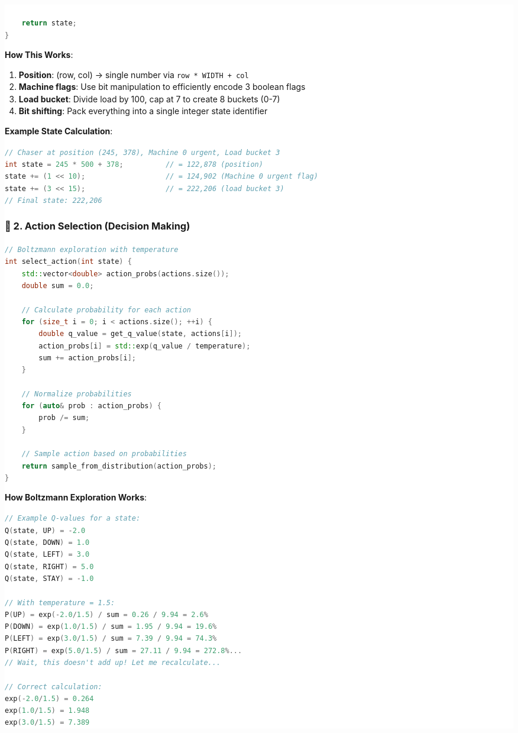 ```cpp

    return state;
}
```

**How This Works**:
1. **Position**: (row, col) → single number via `row * WIDTH + col`
2. **Machine flags**: Use bit manipulation to efficiently encode 3 boolean flags
3. **Load bucket**: Divide load by 100, cap at 7 to create 8 buckets (0-7)
4. **Bit shifting**: Pack everything into a single integer state identifier

**Example State Calculation**:
```cpp
// Chaser at position (245, 378), Machine 0 urgent, Load bucket 3
int state = 245 * 500 + 378;          // = 122,878 (position)
state += (1 << 10);                   // = 124,902 (Machine 0 urgent flag)  
state += (3 << 15);                   // = 222,206 (load bucket 3)
// Final state: 222,206
```

### 🎯 2. Action Selection (Decision Making)

```cpp
// Boltzmann exploration with temperature
int select_action(int state) {
    std::vector<double> action_probs(actions.size());
    double sum = 0.0;
    
    // Calculate probability for each action
    for (size_t i = 0; i < actions.size(); ++i) {
        double q_value = get_q_value(state, actions[i]);
        action_probs[i] = std::exp(q_value / temperature);
        sum += action_probs[i];
    }
    
    // Normalize probabilities
    for (auto& prob : action_probs) {
        prob /= sum;
    }
    
    // Sample action based on probabilities
    return sample_from_distribution(action_probs);
}
```

**How Boltzmann Exploration Works**:
```cpp
// Example Q-values for a state:
Q(state, UP) = -2.0
Q(state, DOWN) = 1.0  
Q(state, LEFT) = 3.0
Q(state, RIGHT) = 5.0
Q(state, STAY) = -1.0

// With temperature = 1.5:
P(UP) = exp(-2.0/1.5) / sum = 0.26 / 9.94 = 2.6%
P(DOWN) = exp(1.0/1.5) / sum = 1.95 / 9.94 = 19.6%
P(LEFT) = exp(3.0/1.5) / sum = 7.39 / 9.94 = 74.3%  
P(RIGHT) = exp(5.0/1.5) / sum = 27.11 / 9.94 = 272.8%... 
// Wait, this doesn't add up! Let me recalculate...

// Correct calculation:
exp(-2.0/1.5) = 0.264
exp(1.0/1.5) = 1.948  
exp(3.0/1.5) = 7.389
```